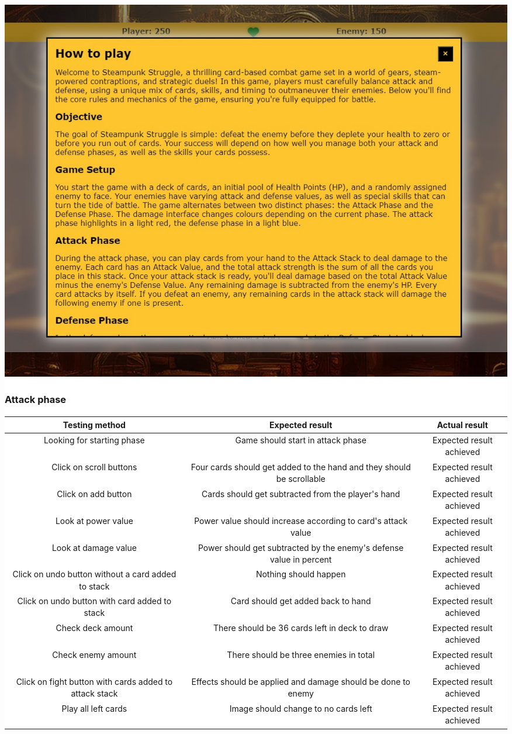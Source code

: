 ![Screenshot of the help popup area](docs/testing/help-popup.jpg)

### Attack phase

| Testing method | Expected result | Actual result |
|:-------------:|:---------------:|:-------------:|
| Looking for starting phase | Game should start in attack phase | Expected result achieved |
| Click on scroll buttons | Four cards should get added to the hand and they should be scrollable | Expected result achieved |
| Click on add button | Cards should get subtracted from the player's hand | Expected result achieved |
| Look at power value | Power value should increase according to card's attack value | Expected result achieved |
| Look at damage value | Power should get subtracted by the enemy's defense value in percent | Expected result achieved |
| Click on undo button without a card added to stack | Nothing should happen | Expected result achieved |
| Click on undo button with card added to stack | Card should get added back to hand | Expected result achieved |
| Check deck amount | There should be 36 cards left in deck to draw | Expected result achieved |
| Check enemy amount | There should be three enemies in total | Expected result achieved |
| Click on fight button with cards added to attack stack | Effects should be applied and damage should be done to enemy | Expected result achieved |
| Play all left cards | Image should change to no cards left | Expected result achieved |
